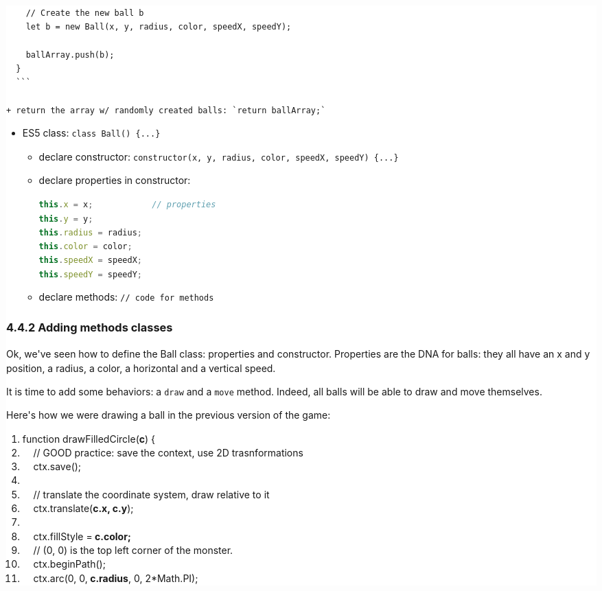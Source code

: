         // Create the new ball b
        let b = new Ball(x, y, radius, color, speedX, speedY);

        ballArray.push(b);
      }
      ```

    + return the array w/ randomly created balls: `return ballArray;`
  + ES5 class: `class Ball() {...}`
    + declare constructor: `constructor(x, y, radius, color, speedX, speedY) {...}`
    + declare properties in constructor:

      ```js
      this.x = x;            // properties
      this.y = y;
      this.radius = radius;
      this.color = color;
      this.speedX = speedX;
      this.speedY = speedY;
      ```

    + declare methods: `// code for methods`


### 4.4.2 Adding methods classes

Ok, we've seen how to define the Ball class: properties and constructor. Properties are the DNA for balls: they all have an x and y position, a radius, a color, a horizontal and a vertical speed.

It is time to add some behaviors: a `draw` and a `move` method. Indeed, all balls will be able to draw and move themselves.

Here's how we were drawing a ball in the previous version of the game:

<div class="source-code"><ol class="linenums">
<li class="L0" style="margin-bottom: 0px;" value="1"><span class="kwd">function</span><span class="pln"> drawFilledCircle</span><span class="pun">(</span><strong>c</strong><span class="pun">)</span><span class="pln"> </span><span class="pun">{</span></li>
<li class="L1" style="margin-bottom: 0px;"><span class="pln"></span><span class="com">&nbsp; &nbsp; // GOOD practice: save the context, use 2D trasnformations</span></li>
<li class="L2" style="margin-bottom: 0px;"><span class="pln">&nbsp; &nbsp; ctx</span><span class="pun">.</span><span class="pln">save</span><span class="pun">();</span></li>
<li class="L3" style="margin-bottom: 0px;"><span class="pln"> </span></li>
<li class="L4" style="margin-bottom: 0px;"><span class="pln"></span><span class="com">&nbsp; &nbsp; // translate the coordinate system, draw relative to it</span></li>
<li class="L5" style="margin-bottom: 0px;"><span class="pln">&nbsp; &nbsp; ctx</span><span class="pun">.</span><span class="pln">translate</span><span class="pun">(</span><strong><span class="pln">c</span><span class="pun">.</span><span class="pln">x</span><span class="pun">,</span><span class="pln"> c</span><span class="pun">.</span><span class="pln">y</span></strong><span class="pun">);</span></li>
<li class="L6" style="margin-bottom: 0px;"><span class="pln"> </span></li>
<li class="L7" style="margin-bottom: 0px;"><span class="pln">&nbsp; &nbsp; ctx</span><span class="pun">.</span><span class="pln">fillStyle </span><span class="pun">=</span><strong><span class="pln"> c</span><span class="pun">.</span><span class="pln">color</span><span class="pun">;</span></strong></li>
<li class="L8" style="margin-bottom: 0px;"><span class="pln"></span><span class="com">&nbsp; &nbsp; // (0, 0) is the top left corner of the monster.</span></li>
<li class="L9" style="margin-bottom: 0px;"><span class="pln">&nbsp; &nbsp; ctx</span><span class="pun">.</span><span class="pln">beginPath</span><span class="pun">();</span></li>
<li class="L0" style="margin-bottom: 0px;"><span class="pln">&nbsp; &nbsp; ctx</span><span class="pun">.</span><span class="pln">arc</span><span class="pun">(</span><span class="lit">0</span><span class="pun">,</span><span class="pln"> </span><span class="lit">0</span><span class="pun">,</span><strong><span class="pln"> c</span><span class="pun">.</span><span class="pln">radius</span></strong><span class="pun">,</span><span class="pln"> </span><span class="lit">0</span><span class="pun">,</span><span class="pln"> </span><span class="lit">2</span><span class="pun">*</span><span class="typ">Math</span><span class="pun">.</span><span class="pln">PI</span><span class="pun">);</span></li>